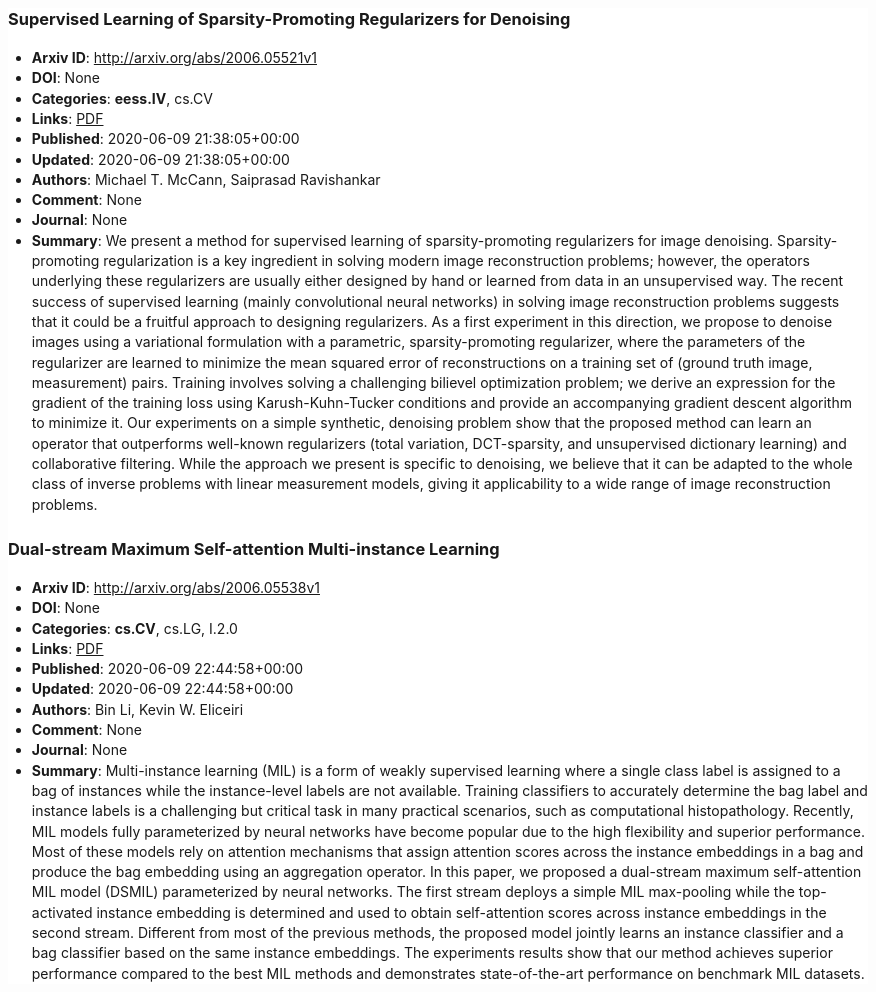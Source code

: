 

### Supervised Learning of Sparsity-Promoting Regularizers for Denoising
- **Arxiv ID**: http://arxiv.org/abs/2006.05521v1
- **DOI**: None
- **Categories**: **eess.IV**, cs.CV
- **Links**: [PDF](http://arxiv.org/pdf/2006.05521v1)
- **Published**: 2020-06-09 21:38:05+00:00
- **Updated**: 2020-06-09 21:38:05+00:00
- **Authors**: Michael T. McCann, Saiprasad Ravishankar
- **Comment**: None
- **Journal**: None
- **Summary**: We present a method for supervised learning of sparsity-promoting regularizers for image denoising. Sparsity-promoting regularization is a key ingredient in solving modern image reconstruction problems; however, the operators underlying these regularizers are usually either designed by hand or learned from data in an unsupervised way. The recent success of supervised learning (mainly convolutional neural networks) in solving image reconstruction problems suggests that it could be a fruitful approach to designing regularizers. As a first experiment in this direction, we propose to denoise images using a variational formulation with a parametric, sparsity-promoting regularizer, where the parameters of the regularizer are learned to minimize the mean squared error of reconstructions on a training set of (ground truth image, measurement) pairs. Training involves solving a challenging bilievel optimization problem; we derive an expression for the gradient of the training loss using Karush-Kuhn-Tucker conditions and provide an accompanying gradient descent algorithm to minimize it. Our experiments on a simple synthetic, denoising problem show that the proposed method can learn an operator that outperforms well-known regularizers (total variation, DCT-sparsity, and unsupervised dictionary learning) and collaborative filtering. While the approach we present is specific to denoising, we believe that it can be adapted to the whole class of inverse problems with linear measurement models, giving it applicability to a wide range of image reconstruction problems.



### Dual-stream Maximum Self-attention Multi-instance Learning
- **Arxiv ID**: http://arxiv.org/abs/2006.05538v1
- **DOI**: None
- **Categories**: **cs.CV**, cs.LG, I.2.0
- **Links**: [PDF](http://arxiv.org/pdf/2006.05538v1)
- **Published**: 2020-06-09 22:44:58+00:00
- **Updated**: 2020-06-09 22:44:58+00:00
- **Authors**: Bin Li, Kevin W. Eliceiri
- **Comment**: None
- **Journal**: None
- **Summary**: Multi-instance learning (MIL) is a form of weakly supervised learning where a single class label is assigned to a bag of instances while the instance-level labels are not available. Training classifiers to accurately determine the bag label and instance labels is a challenging but critical task in many practical scenarios, such as computational histopathology. Recently, MIL models fully parameterized by neural networks have become popular due to the high flexibility and superior performance. Most of these models rely on attention mechanisms that assign attention scores across the instance embeddings in a bag and produce the bag embedding using an aggregation operator. In this paper, we proposed a dual-stream maximum self-attention MIL model (DSMIL) parameterized by neural networks. The first stream deploys a simple MIL max-pooling while the top-activated instance embedding is determined and used to obtain self-attention scores across instance embeddings in the second stream. Different from most of the previous methods, the proposed model jointly learns an instance classifier and a bag classifier based on the same instance embeddings. The experiments results show that our method achieves superior performance compared to the best MIL methods and demonstrates state-of-the-art performance on benchmark MIL datasets.
